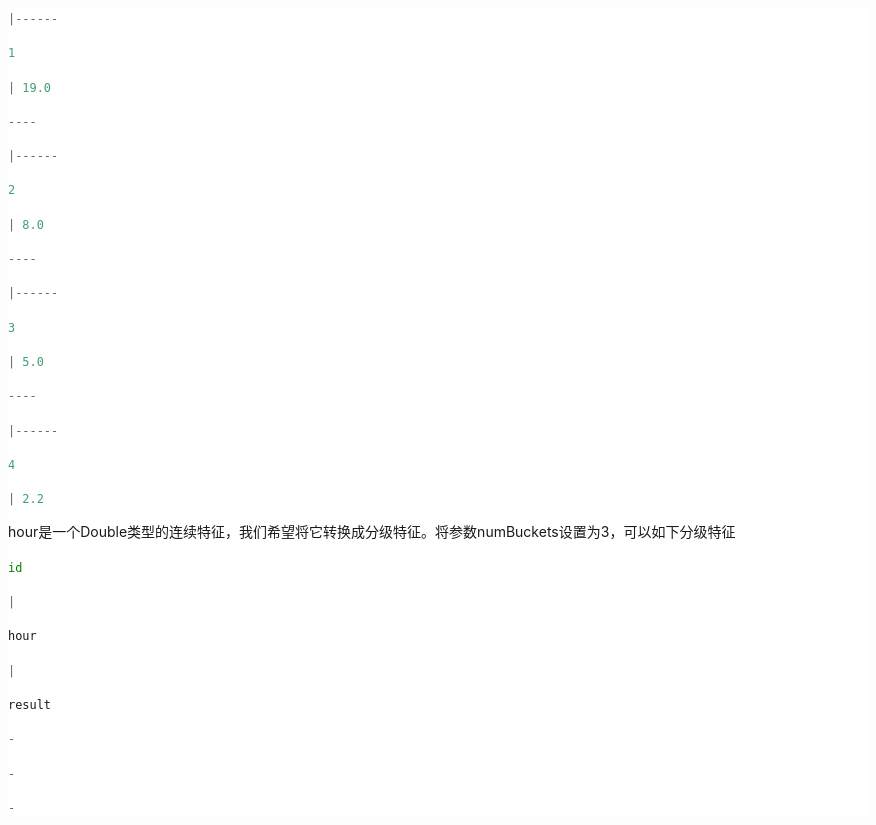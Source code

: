 ```python
```
```python
|------
```
```python
1
```
```python
| 19.0
```
```python
----
```
```python
|------
```
```python
2
```
```python
| 8.0
```
```python
----
```
```python
|------
```
```python
3
```
```python
| 5.0
```
```python
----
```
```python
|------
```
```python
4
```
```python
| 2.2
```
hour是一个Double类型的连续特征，我们希望将它转换成分级特征。将参数numBuckets设置为3，可以如下分级特征
```python
id
```
```python
|
```
```python
hour
```
```python
|
```
```python
result
```
```python
-
```
```python
-
```
```python
-
```
```python
```